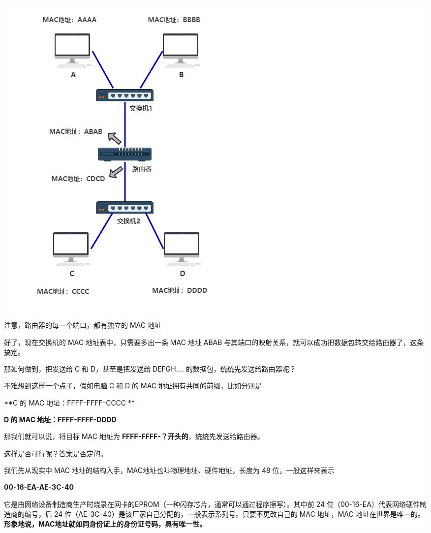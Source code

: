![image-20210529200602384](网络是怎么连接的.assets/image-20210529200602384.png)

注意，路由器的每一个端口，都有独立的 MAC 地址

好了，现在交换机的 MAC 地址表中，只需要多出一条 MAC 地址 ABAB 与其端口的映射关系，就可以成功把数据包转交给路由器了，这条搞定。

那如何做到，把发送给 C 和 D，甚至是把发送给 DEFGH.... 的数据包，统统先发送给路由器呢？

不难想到这样一个点子，假如电脑 C 和 D 的 MAC 地址拥有共同的前缀，比如分别是

**C 的 MAC 地址：FFFF-FFFF-CCCC
**

**D 的 MAC 地址：FFFF-FFFF-DDDD**

那我们就可以说，将目标 MAC 地址为 **FFFF-FFFF-？开头的**，统统先发送给路由器。

这样是否可行呢？答案是否定的。

我们先从现实中 MAC 地址的结构入手，MAC地址也叫物理地址、硬件地址，长度为 48 位，一般这样来表示

**00-16-EA-AE-3C-40**

它是由网络设备制造商生产时烧录在网卡的EPROM（一种闪存芯片，通常可以通过程序擦写）。其中前 24 位（00-16-EA）代表网络硬件制造商的编号，后 24 位（AE-3C-40）是该厂家自己分配的，一般表示系列号。只要不更改自己的 MAC 地址，MAC 地址在世界是唯一的。**形象地说，MAC地址就如同身份证上的身份证号码，具有唯一性。**

